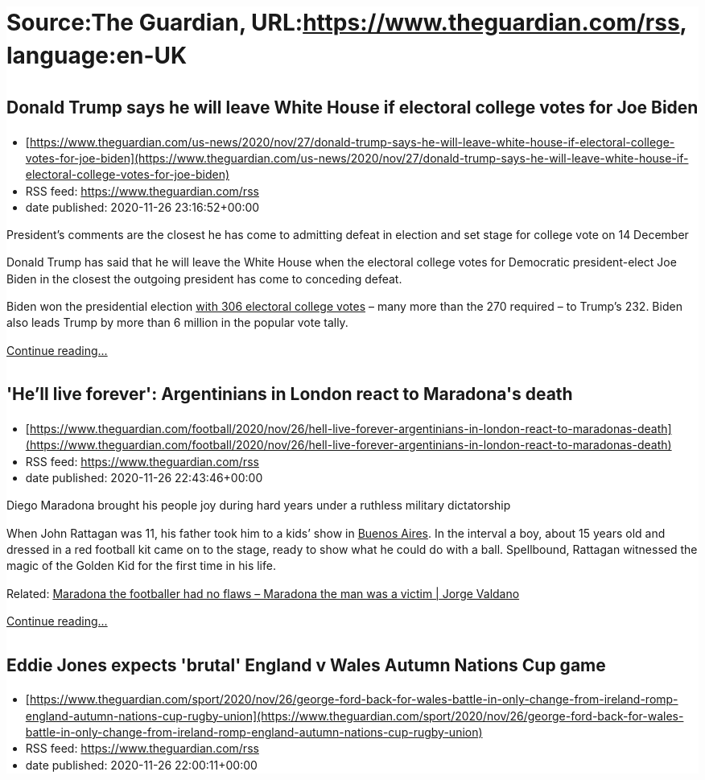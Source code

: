 # Source:The Guardian, URL:https://www.theguardian.com/rss, language:en-UK

## Donald Trump says he will leave White House if electoral college votes for Joe Biden
 - [https://www.theguardian.com/us-news/2020/nov/27/donald-trump-says-he-will-leave-white-house-if-electoral-college-votes-for-joe-biden](https://www.theguardian.com/us-news/2020/nov/27/donald-trump-says-he-will-leave-white-house-if-electoral-college-votes-for-joe-biden)
 - RSS feed: https://www.theguardian.com/rss
 - date published: 2020-11-26 23:16:52+00:00

<p>President’s comments are the closest he has come to admitting defeat in election and set stage for college vote on 14 December </p><p>Donald Trump has said that he will leave the White House when the electoral college votes for Democratic president-elect Joe Biden in the closest the outgoing president has come to conceding defeat.</p><p>Biden won the presidential election <a href="https://www.theguardian.com/us-news/ng-interactive/2020/nov/26/us-election-results-2020-joe-biden-defeats-donald-trump-to-win-presidency">with 306 electoral college votes</a> – many more than the 270 required – to Trump’s 232. Biden also leads Trump by more than 6 million in the popular vote tally.</p> <a href="https://www.theguardian.com/us-news/2020/nov/27/donald-trump-says-he-will-leave-white-house-if-electoral-college-votes-for-joe-biden">Continue reading...</a>

## 'He’ll live forever': Argentinians in London react to Maradona's death
 - [https://www.theguardian.com/football/2020/nov/26/hell-live-forever-argentinians-in-london-react-to-maradonas-death](https://www.theguardian.com/football/2020/nov/26/hell-live-forever-argentinians-in-london-react-to-maradonas-death)
 - RSS feed: https://www.theguardian.com/rss
 - date published: 2020-11-26 22:43:46+00:00

<p>Diego Maradona brought his people joy during hard years under a ruthless military dictatorship</p><p>When John Rattagan was 11, his father took him to a kids’ show in <a href="https://www.theguardian.com/football/2020/nov/26/its-like-my-old-man-died-argentinians-palace-diego-maradona-goodbyes">Buenos Aires</a>. In the interval a boy, about 15 years old and dressed in a red football kit came on to the stage, ready to show what he could do with a ball. Spellbound, Rattagan witnessed the magic of the Golden Kid for the first time in his life. </p><p> <span>Related: </span><a href="https://www.theguardian.com/football/2020/nov/26/maradona-the-footballer-had-no-flaws-maradona-the-man-was-a-victim">Maradona the footballer had no flaws – Maradona the man was a victim | Jorge Valdano</a> </p> <a href="https://www.theguardian.com/football/2020/nov/26/hell-live-forever-argentinians-in-london-react-to-maradonas-death">Continue reading...</a>

## Eddie Jones expects 'brutal' England v Wales Autumn Nations Cup game
 - [https://www.theguardian.com/sport/2020/nov/26/george-ford-back-for-wales-battle-in-only-change-from-ireland-romp-england-autumn-nations-cup-rugby-union](https://www.theguardian.com/sport/2020/nov/26/george-ford-back-for-wales-battle-in-only-change-from-ireland-romp-england-autumn-nations-cup-rugby-union)
 - RSS feed: https://www.theguardian.com/rss
 - date published: 2020-11-26 22:00:11+00:00
